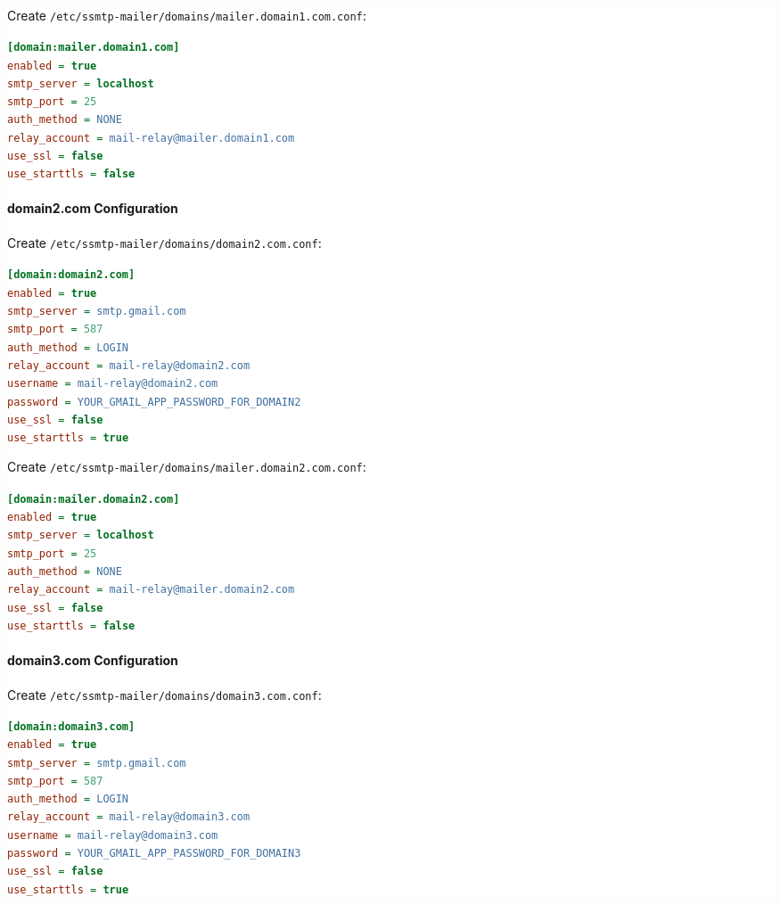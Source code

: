 Create `/etc/ssmtp-mailer/domains/mailer.domain1.com.conf`:

```ini
[domain:mailer.domain1.com]
enabled = true
smtp_server = localhost
smtp_port = 25
auth_method = NONE
relay_account = mail-relay@mailer.domain1.com
use_ssl = false
use_starttls = false
```

#### domain2.com Configuration

Create `/etc/ssmtp-mailer/domains/domain2.com.conf`:

```ini
[domain:domain2.com]
enabled = true
smtp_server = smtp.gmail.com
smtp_port = 587
auth_method = LOGIN
relay_account = mail-relay@domain2.com
username = mail-relay@domain2.com
password = YOUR_GMAIL_APP_PASSWORD_FOR_DOMAIN2
use_ssl = false
use_starttls = true
```

Create `/etc/ssmtp-mailer/domains/mailer.domain2.com.conf`:

```ini
[domain:mailer.domain2.com]
enabled = true
smtp_server = localhost
smtp_port = 25
auth_method = NONE
relay_account = mail-relay@mailer.domain2.com
use_ssl = false
use_starttls = false
```

#### domain3.com Configuration

Create `/etc/ssmtp-mailer/domains/domain3.com.conf`:

```ini
[domain:domain3.com]
enabled = true
smtp_server = smtp.gmail.com
smtp_port = 587
auth_method = LOGIN
relay_account = mail-relay@domain3.com
username = mail-relay@domain3.com
password = YOUR_GMAIL_APP_PASSWORD_FOR_DOMAIN3
use_ssl = false
use_starttls = true
```
